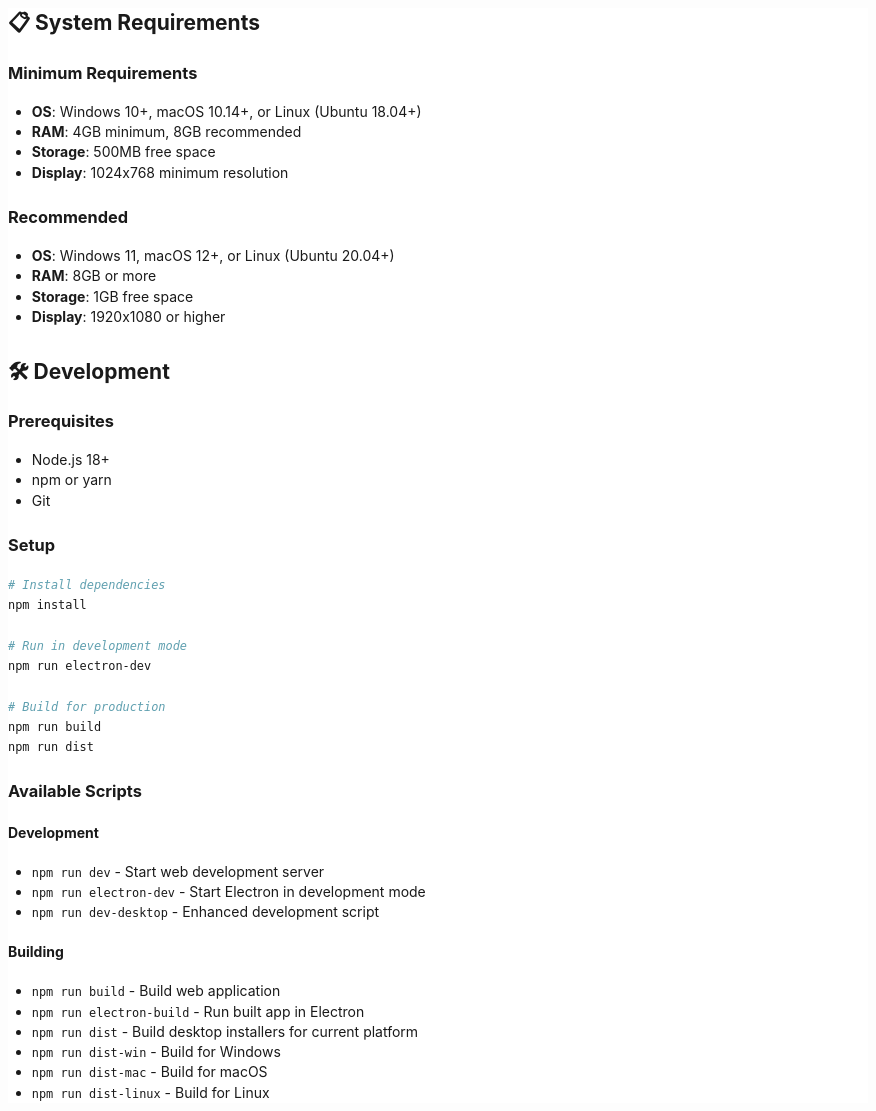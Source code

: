 ## 📋 System Requirements

### Minimum Requirements
- **OS**: Windows 10+, macOS 10.14+, or Linux (Ubuntu 18.04+)
- **RAM**: 4GB minimum, 8GB recommended
- **Storage**: 500MB free space
- **Display**: 1024x768 minimum resolution

### Recommended
- **OS**: Windows 11, macOS 12+, or Linux (Ubuntu 20.04+)
- **RAM**: 8GB or more
- **Storage**: 1GB free space
- **Display**: 1920x1080 or higher

## 🛠️ Development

### Prerequisites
- Node.js 18+
- npm or yarn
- Git

### Setup
```bash
# Install dependencies
npm install

# Run in development mode
npm run electron-dev

# Build for production
npm run build
npm run dist
```

### Available Scripts

#### Development
- `npm run dev` - Start web development server
- `npm run electron-dev` - Start Electron in development mode
- `npm run dev-desktop` - Enhanced development script

#### Building
- `npm run build` - Build web application
- `npm run electron-build` - Run built app in Electron
- `npm run dist` - Build desktop installers for current platform
- `npm run dist-win` - Build for Windows
- `npm run dist-mac` - Build for macOS  
- `npm run dist-linux` - Build for Linux
